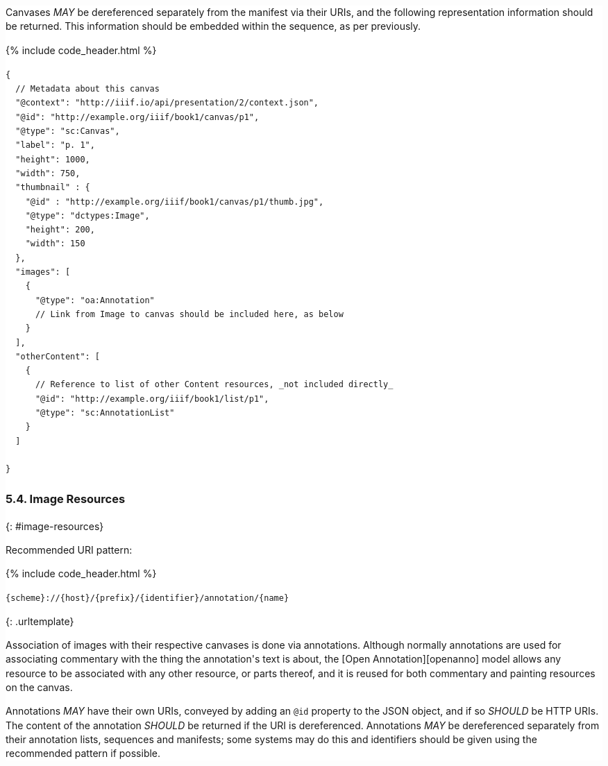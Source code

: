Canvases _MAY_ be dereferenced separately from the manifest via their URIs, and the following representation information should be returned. This information should be embedded within the sequence, as per previously.

{% include code_header.html %}
``` json-doc
{
  // Metadata about this canvas
  "@context": "http://iiif.io/api/presentation/2/context.json",
  "@id": "http://example.org/iiif/book1/canvas/p1",
  "@type": "sc:Canvas",
  "label": "p. 1",
  "height": 1000,
  "width": 750,
  "thumbnail" : {
    "@id" : "http://example.org/iiif/book1/canvas/p1/thumb.jpg",
    "@type": "dctypes:Image",
    "height": 200,
    "width": 150
  },
  "images": [
    {
      "@type": "oa:Annotation"
      // Link from Image to canvas should be included here, as below
    }
  ],
  "otherContent": [
    {
      // Reference to list of other Content resources, _not included directly_
      "@id": "http://example.org/iiif/book1/list/p1",
      "@type": "sc:AnnotationList"
    }
  ]

}
```

###  5.4. Image Resources
{: #image-resources}

Recommended URI pattern:

{% include code_header.html %}
``` 
{scheme}://{host}/{prefix}/{identifier}/annotation/{name}
```
{: .urltemplate}

Association of images with their respective canvases is done via annotations. Although normally annotations are used for associating commentary with the thing the annotation's text is about, the [Open Annotation][openanno] model allows any resource to be associated with any other resource, or parts thereof, and it is reused for both commentary and painting resources on the canvas.

Annotations _MAY_ have their own URIs, conveyed by adding an `@id` property to the JSON object, and if so _SHOULD_ be HTTP URIs. The content of the annotation _SHOULD_ be returned if the URI is dereferenced. Annotations _MAY_ be dereferenced separately from their annotation lists, sequences and manifests; some systems may do this and identifiers should be given using the recommended pattern if possible.
